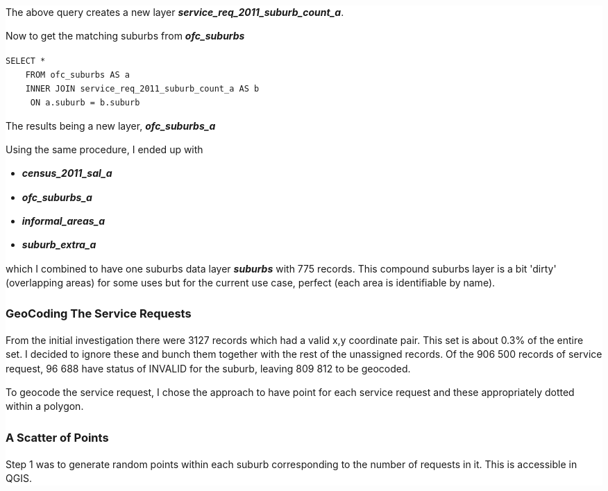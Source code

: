 The above query creates a new layer ***service_req_2011_suburb_count_a***.

Now to get the matching suburbs from ***ofc_suburbs***

```
SELECT *
    FROM ofc_suburbs AS a
    INNER JOIN service_req_2011_suburb_count_a AS b
     ON a.suburb = b.suburb
```

The results being a new layer, ***ofc_suburbs_a***

Using the same procedure, I ended up with 

- ***census_2011_sal_a***

- ***ofc_suburbs_a***

- ***informal_areas_a***

- ***suburb_extra_a***

which I combined to have one suburbs data layer ***suburbs*** with 775 records. This compound suburbs layer is a bit 'dirty' (overlapping areas) for some uses but for the current use case, perfect (each area is identifiable by name).


### GeoCoding The Service Requests

From the initial investigation there were 3127 records which had a valid x,y coordinate pair. This set is about 0.3% of the entire set. I decided to ignore these and bunch them together with the rest of the unassigned records. Of the 906 500 records of service request, 96 688 have status of INVALID for the suburb, leaving 809 812 to be geocoded.

To geocode the service request, I chose the approach to have  point for each service request and these appropriately dotted within a polygon.

### A Scatter of Points

Step 1 was to generate random points within each suburb corresponding to the number of requests in it. This is accessible in QGIS.
